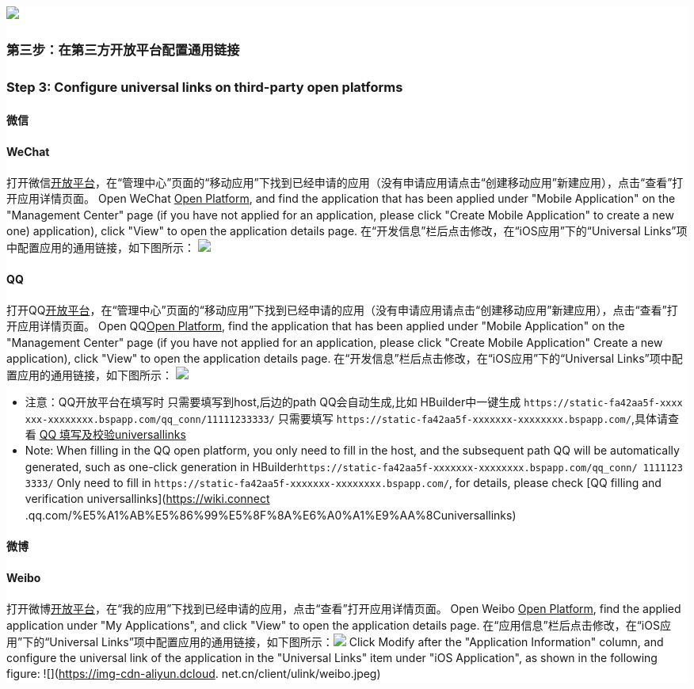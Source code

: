 ![](https://web-assets.dcloud.net.cn/unidoc/zh/%E9%85%8D%E7%BD%AE%E9%80%9A%E7%94%A8%E9%93%BE%E6%8E%A5%E8%87%AA%E5%AE%9A%E4%B9%89%E5%9F%9F%E5%90%8D.jpg)

### 第三步：在第三方开放平台配置通用链接
### Step 3: Configure universal links on third-party open platforms

#### 微信
#### WeChat

打开微信[开放平台](https://open.weixin.qq.com/)，在“管理中心”页面的“移动应用”下找到已经申请的应用（没有申请应用请点击“创建移动应用”新建应用），点击“查看”打开应用详情页面。
Open WeChat [Open Platform](https://open.weixin.qq.com/), and find the application that has been applied under "Mobile Application" on the "Management Center" page (if you have not applied for an application, please click "Create Mobile Application" to create a new one) application), click "View" to open the application details page.
在“开发信息”栏后点击修改，在“iOS应用”下的“Universal Links”项中配置应用的通用链接，如下图所示：
![](https://ask.dcloud.net.cn/uploads/article/20191008/e933f7ef8ff078bf05e28a24efee74bd.png)

#### QQ

打开QQ[开放平台](https://connect.qq.com/index.html)，在“管理中心”页面的“移动应用”下找到已经申请的应用（没有申请应用请点击“创建移动应用”新建应用），点击“查看”打开应用详情页面。
Open QQ[Open Platform](https://connect.qq.com/index.html), find the application that has been applied under "Mobile Application" on the "Management Center" page (if you have not applied for an application, please click "Create Mobile Application" Create a new application), click "View" to open the application details page.
在“开发信息”栏后点击修改，在“iOS应用”下的“Universal Links”项中配置应用的通用链接，如下图所示：
![](https://img-cdn-aliyun.dcloud.net.cn/client/ulink/QQ.jpeg)
* 注意：QQ开放平台在填写时 只需要填写到host,后边的path QQ会自动生成,比如 HBuilder中一键生成 ```https://static-fa42aa5f-xxxxxxx-xxxxxxxx.bspapp.com/qq_conn/11111233333/``` 只需要填写 ```https://static-fa42aa5f-xxxxxxx-xxxxxxxx.bspapp.com/```,具体请查看 [QQ 填写及校验universallinks](https://wiki.connect.qq.com/%E5%A1%AB%E5%86%99%E5%8F%8A%E6%A0%A1%E9%AA%8Cuniversallinks)
* Note: When filling in the QQ open platform, you only need to fill in the host, and the subsequent path QQ will be automatically generated, such as one-click generation in HBuilder```https://static-fa42aa5f-xxxxxxx-xxxxxxxx.bspapp.com/qq_conn/ 11111233333/``` Only need to fill in ```https://static-fa42aa5f-xxxxxxx-xxxxxxxx.bspapp.com/```, for details, please check [QQ filling and verification universallinks](https://wiki.connect .qq.com/%E5%A1%AB%E5%86%99%E5%8F%8A%E6%A0%A1%E9%AA%8Cuniversallinks)

#### 微博
#### Weibo

打开微博[开放平台](https://open.weibo.com/)，在“我的应用”下找到已经申请的应用，点击“查看”打开应用详情页面。
Open Weibo [Open Platform](https://open.weibo.com/), find the applied application under "My Applications", and click "View" to open the application details page.
在“应用信息”栏后点击修改，在“iOS应用”下的“Universal Links”项中配置应用的通用链接，如下图所示：![](https://img-cdn-aliyun.dcloud.net.cn/client/ulink/weibo.jpeg)
Click Modify after the "Application Information" column, and configure the universal link of the application in the "Universal Links" item under "iOS Application", as shown in the following figure: ![](https://img-cdn-aliyun.dcloud. net.cn/client/ulink/weibo.jpeg)

